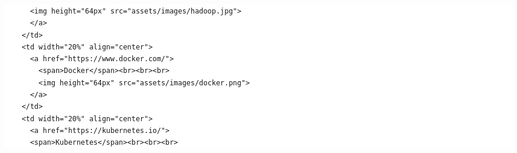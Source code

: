           <img height="64px" src="assets/images/hadoop.jpg">
  	      </a>
        </td>
  	    <td width="20%" align="center">
          <a href="https://www.docker.com/">
            <span>Docker</span><br><br><br>
            <img height="64px" src="assets/images/docker.png">
          </a>
        </td>
        <td width="20%" align="center">
  	      <a href="https://kubernetes.io/">
          <span>Kubernetes</span><br><br><br>